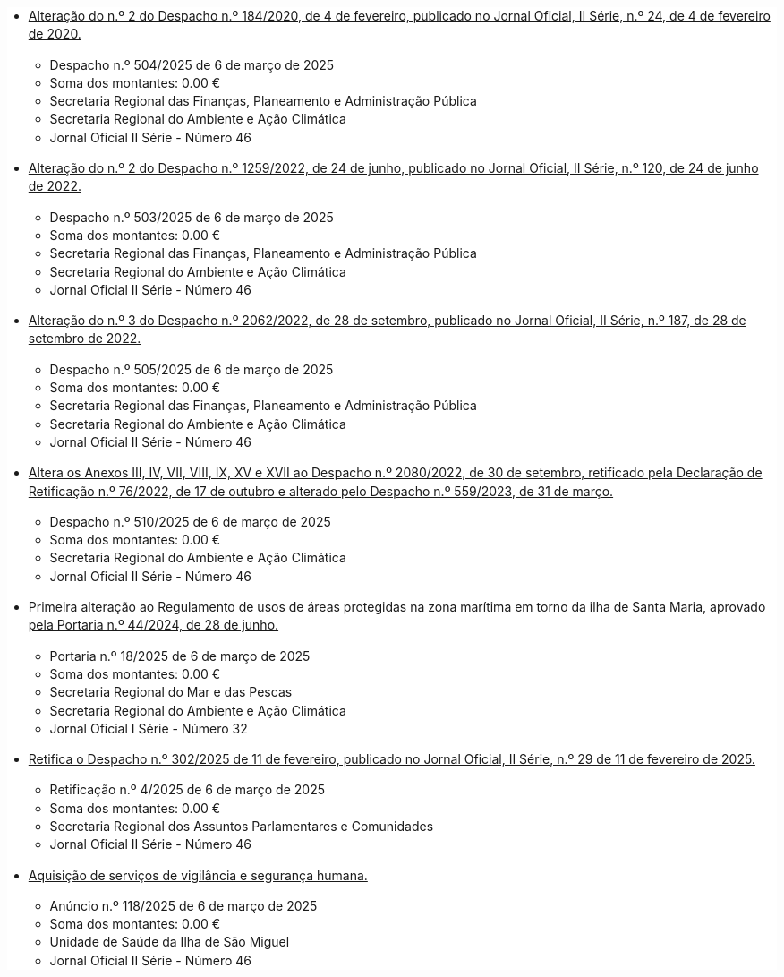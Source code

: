 * [Alteração do n.º 2 do Despacho n.º 184/2020, de 4 de fevereiro, publicado no Jornal Oficial, II Série, n.º 24, de 4 de fevereiro de 2020.](https://jo.azores.gov.pt/#/ato/974ca94e-e249-40ad-a5db-edf73507ca40)
  * Despacho n.º 504/2025 de 6 de março de 2025
  * Soma dos montantes: 0.00 €
  * Secretaria Regional das Finanças, Planeamento e Administração Pública
  * Secretaria Regional do Ambiente e Ação Climática
  * Jornal Oficial II Série - Número 46

* [Alteração do n.º 2 do Despacho n.º 1259/2022, de 24 de junho, publicado no Jornal Oficial, II Série, n.º 120, de 24 de junho de 2022.](https://jo.azores.gov.pt/#/ato/0625c530-0c8b-49ea-b9a4-97d9a4331aec)
  * Despacho n.º 503/2025 de 6 de março de 2025
  * Soma dos montantes: 0.00 €
  * Secretaria Regional das Finanças, Planeamento e Administração Pública
  * Secretaria Regional do Ambiente e Ação Climática
  * Jornal Oficial II Série - Número 46

* [Alteração do n.º 3 do Despacho n.º 2062/2022, de 28 de setembro, publicado no Jornal Oficial, II Série, n.º 187, de 28 de setembro de 2022.](https://jo.azores.gov.pt/#/ato/86695199-ace0-4b5b-a6bf-ceda31fb3d2a)
  * Despacho n.º 505/2025 de 6 de março de 2025
  * Soma dos montantes: 0.00 €
  * Secretaria Regional das Finanças, Planeamento e Administração Pública
  * Secretaria Regional do Ambiente e Ação Climática
  * Jornal Oficial II Série - Número 46

* [Altera os Anexos III, IV, VII, VIII, IX, XV e XVII ao Despacho n.º 2080/2022, de 30 de setembro,  retificado pela Declaração de Retificação n.º 76/2022, de 17 de outubro  e alterado pelo Despacho n.º 559/2023, de 31 de março.](https://jo.azores.gov.pt/#/ato/914411c7-b24a-45b7-9174-49eda79e5582)
  * Despacho n.º 510/2025 de 6 de março de 2025
  * Soma dos montantes: 0.00 €
  * Secretaria Regional do Ambiente e Ação Climática
  * Jornal Oficial II Série - Número 46

* [Primeira alteração ao Regulamento de usos de áreas protegidas na zona marítima em torno da ilha de Santa Maria, aprovado pela Portaria n.º 44/2024, de 28 de junho.](https://jo.azores.gov.pt/#/ato/54d04d84-7949-4182-a03d-4f0ca6aefffe)
  * Portaria n.º 18/2025 de 6 de março de 2025
  * Soma dos montantes: 0.00 €
  * Secretaria Regional do Mar e das Pescas
  * Secretaria Regional do Ambiente e Ação Climática
  * Jornal Oficial I Série - Número 32

* [Retifica o Despacho n.º 302/2025 de 11 de fevereiro, publicado no Jornal Oficial, II Série, n.º 29 de 11 de fevereiro de 2025.](https://jo.azores.gov.pt/#/ato/8b5fbc23-a23e-4e85-86fb-99a9ba1cbca9)
  * Retificação n.º 4/2025 de 6 de março de 2025
  * Soma dos montantes: 0.00 €
  * Secretaria Regional dos Assuntos Parlamentares e Comunidades
  * Jornal Oficial II Série - Número 46

* [Aquisição de serviços de vigilância e segurança humana.](https://jo.azores.gov.pt/#/ato/b42f9aae-b1a7-4b1e-a832-4fe8c8b034f4)
  * Anúncio n.º 118/2025 de 6 de março de 2025
  * Soma dos montantes: 0.00 €
  * Unidade de Saúde da Ilha de São Miguel
  * Jornal Oficial II Série - Número 46
